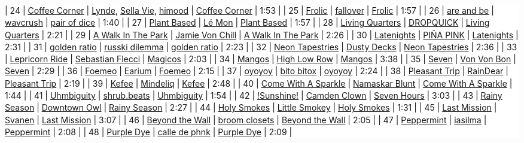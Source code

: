 | 24 | [Coffee Corner](https://open.spotify.com/track/5ge5tDsvFZkUqt5hzC4dsL) | [Lynde](https://open.spotify.com/artist/6TstGTgiRM3jW0LaUeG61d), [Sella Vie](https://open.spotify.com/artist/1KQ9sumkPMkY6j1W8ocSvZ), [himood](https://open.spotify.com/artist/5aMnmWZJalu86v3QPyITpD) | [Coffee Corner](https://open.spotify.com/album/1ggdfO5c2tqyenLySKwwpD) | 1:53 |
| 25 | [Frolic](https://open.spotify.com/track/2KNFOqcjVlBX4Gq4ieiysa) | [fallover](https://open.spotify.com/artist/7IcaEh6tPfZwI4FHtbPMD6) | [Frolic](https://open.spotify.com/album/16veguDPc6MecMoXfcYOUt) | 1:57 |
| 26 | [are and be](https://open.spotify.com/track/16KKyq1VNR1QFYqX9lBX1a) | [wavcrush](https://open.spotify.com/artist/0mSqso2Yuc7l3b0Aw22dXm) | [pair of dice](https://open.spotify.com/album/1BnIHuiuZhxltLIVlKXKcO) | 1:40 |
| 27 | [Plant Based](https://open.spotify.com/track/5sZYbMFFIS4raZVntbfOfZ) | [Lé Mon](https://open.spotify.com/artist/3U3NnVCyS9UfVmCIHpb7Bo) | [Plant Based](https://open.spotify.com/album/2Ep5JJmZhnzaWMK1K33QX2) | 1:57 |
| 28 | [Living Quarters](https://open.spotify.com/track/1ogoiiimWF8xDwZCIrc9AT) | [DROPQUICK](https://open.spotify.com/artist/1kTosgOUBKvkCaOsJINFsN) | [Living Quarters](https://open.spotify.com/album/2rFeIx7pisAIFKwdy1rTYI) | 2:21 |
| 29 | [A Walk In The Park](https://open.spotify.com/track/7pVrmqr17ArAKyXcJn7SCB) | [Jamie Von Chill](https://open.spotify.com/artist/02cAa2Hlx1rHiBoam4mAO2) | [A Walk In The Park](https://open.spotify.com/album/2Gu0OnHJgCGB1cIC1PU1kp) | 2:26 |
| 30 | [Latenights](https://open.spotify.com/track/4QzstlFFX0WAsSk0b0ft63) | [PIÑA PINK](https://open.spotify.com/artist/7L2I1AuvyRXd2ysLSTeKZX) | [Latenights](https://open.spotify.com/album/6SA7RcerGNmTM9OIQ994g5) | 2:31 |
| 31 | [golden ratio](https://open.spotify.com/track/4F5FPoDTBsuFmwkmIiDypZ) | [russki dilemma](https://open.spotify.com/artist/7Mo8ORceX8Hw7BdLKRso4J) | [golden ratio](https://open.spotify.com/album/2K2SqemhUZ9RO6ZWNr6sjZ) | 2:23 |
| 32 | [Neon Tapestries](https://open.spotify.com/track/1oQt6kTiuPsQEFaHWFH6Pl) | [Dusty Decks](https://open.spotify.com/artist/5mWkhlLhHU9FKT8vU8lBIR) | [Neon Tapestries](https://open.spotify.com/album/6hqeBr0rwkgO1DNKx7I59P) | 2:36 |
| 33 | [Lepricorn Ride](https://open.spotify.com/track/2YO5oyN7TcyRMlytlKxLmr) | [Sebastian Flecci](https://open.spotify.com/artist/4gJKWV189rb49Y9vvWmk3S) | [Magicos](https://open.spotify.com/album/1ji6VCa1jsz9wQ6cTX5Y0E) | 2:03 |
| 34 | [Mangos](https://open.spotify.com/track/19Lkk1hRKKOwE4qTOL36nf) | [High Low Row](https://open.spotify.com/artist/2ExRfiZkCF0b2AR8vdCqk8) | [Mangos](https://open.spotify.com/album/7GISc4x59WUJlbOapq2IHK) | 3:38 |
| 35 | [Seven](https://open.spotify.com/track/3UdSY1SgSF60lpYdMbmeXm) | [Von Von Bon](https://open.spotify.com/artist/46ex27gVTAa49Ikzk0M6jU) | [Seven](https://open.spotify.com/album/2Oiaj5rQK2zBL5xBtGUhlV) | 2:29 |
| 36 | [Foemeo](https://open.spotify.com/track/6yRz4gpq370pGg5hKTp91X) | [Earium](https://open.spotify.com/artist/2zoujD3saJt6zYDh6Wu1Uq) | [Foemeo](https://open.spotify.com/album/0H5rVwDQTq53oKuwSAMvoc) | 2:15 |
| 37 | [oyoyoy](https://open.spotify.com/track/3olHLiTm1rO8x0MzyP1ad7) | [bito bitox](https://open.spotify.com/artist/4biX5gqFgXs4cSzHcdVFms) | [oyoyoy](https://open.spotify.com/album/6pC5QrbAOUJcl4Tu62lRmR) | 2:24 |
| 38 | [Pleasant Trip](https://open.spotify.com/track/4Noemyd2YfXLAXLUItJ7Fh) | [RainDear](https://open.spotify.com/artist/0cPgIB1XyF4E0wZbDUqQ33) | [Pleasant Trip](https://open.spotify.com/album/2slqsS4evjnu3OydgPOKja) | 2:19 |
| 39 | [Kefee](https://open.spotify.com/track/3u2oG4972XhEOlperXGRH3) | [Mindeliq](https://open.spotify.com/artist/33FKoUeAEFuzVHGBd9IhcL) | [Kefee](https://open.spotify.com/album/51yJIB1fdoRc67Y1kDIAYO) | 2:48 |
| 40 | [Come With A Sparkle](https://open.spotify.com/track/24WyUZrnrasIjh7VjUjnI8) | [Namaskar Blunt](https://open.spotify.com/artist/1YgUnb4dGNkaCsneIunFmm) | [Come With A Sparkle](https://open.spotify.com/album/2JaHpJQdURjtYsziVDYvi2) | 1:44 |
| 41 | [Uhmbiguity](https://open.spotify.com/track/7LOeVEchwpe7YrHSh462GT) | [shrub.beats](https://open.spotify.com/artist/0dt71cdGRvCiEqq9tlpEXj) | [Uhmbiguity](https://open.spotify.com/album/0fBQnVnp16u9GimMs5ZHc9) | 1:54 |
| 42 | [!Sunshine!](https://open.spotify.com/track/5v4j4LiqW49SnYAwnJugw5) | [Camden Clown](https://open.spotify.com/artist/56yn1U5TaMjH6ENhDdlWfM) | [Seven Hours](https://open.spotify.com/album/35tjstca6Mawcst5DoeXMN) | 3:03 |
| 43 | [Rainy Season](https://open.spotify.com/track/0yMNrxuZmx3S84uW7aRv0X) | [Downtown Owl](https://open.spotify.com/artist/3jEI56iIV3YlRCHnejQU0Y) | [Rainy Season](https://open.spotify.com/album/4kz26EreeHAcr1YicHmMkY) | 2:27 |
| 44 | [Holy Smokes](https://open.spotify.com/track/0rQsaAlvPA5hJhOJKyUuUv) | [Little Smokey](https://open.spotify.com/artist/5dsmlVS4HsQ44fEGCmARw4) | [Holy Smokes](https://open.spotify.com/album/2NIMu0HL4nNuoXMagc9CJQ) | 1:31 |
| 45 | [Last Mission](https://open.spotify.com/track/68eeyMyBLYvpBKuKlGEFgv) | [Svanen](https://open.spotify.com/artist/2YuspxUFYn3GTgnk5boTvi) | [Last Mission](https://open.spotify.com/album/2yE00pVDJf10PO5Zop9Akg) | 3:07 |
| 46 | [Beyond the Wall](https://open.spotify.com/track/6QmeLL9H7bxKFXLMgC9Ahq) | [broom closets](https://open.spotify.com/artist/3kHiM40W851Qz0Jen3lx68) | [Beyond the Wall](https://open.spotify.com/album/6o4txGwPNZb9OK54sEeOh8) | 2:05 |
| 47 | [Peppermint](https://open.spotify.com/track/3jDAHdOLVtOHSqW6qLR41G) | [iasilma](https://open.spotify.com/artist/3pDdMkuOaBgEfSrzpFmWcu) | [Peppermint](https://open.spotify.com/album/7dhPJ5H7lkezFsgd2J8I5T) | 2:08 |
| 48 | [Purple Dye](https://open.spotify.com/track/3vVMkpipMN0Ps0SBixQDmQ) | [calle de phnk](https://open.spotify.com/artist/5eyxNQ9zwz01mW4vogEcEY) | [Purple Dye](https://open.spotify.com/album/3AQVZ5POGGPq6mZfPu8qD6) | 2:09 |